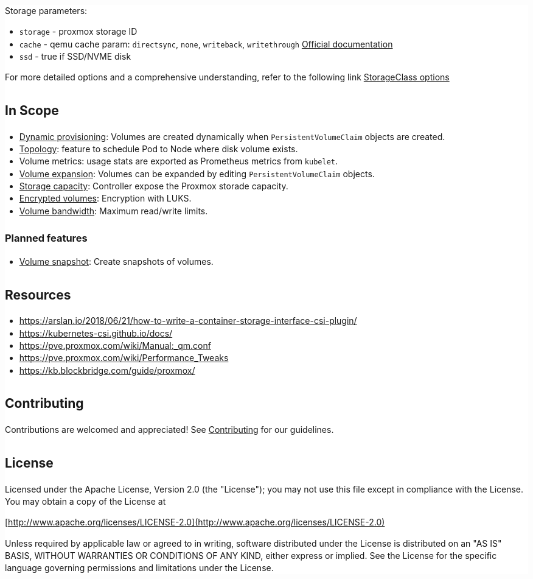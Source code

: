 Storage parameters:
* `storage` - proxmox storage ID
* `cache` - qemu cache param: `directsync`, `none`, `writeback`, `writethrough` [Official documentation](https://pve.proxmox.com/wiki/Performance_Tweaks)
* `ssd` - true if SSD/NVME disk

For more detailed options and a comprehensive understanding, refer to the following link [StorageClass options](docs/options.md)

## In Scope

* [Dynamic provisioning](https://kubernetes-csi.github.io/docs/external-provisioner.html): Volumes are created dynamically when `PersistentVolumeClaim` objects are created.
* [Topology](https://kubernetes-csi.github.io/docs/topology.html): feature to schedule Pod to Node where disk volume exists.
* Volume metrics: usage stats are exported as Prometheus metrics from `kubelet`.
* [Volume expansion](https://kubernetes-csi.github.io/docs/volume-expansion.html): Volumes can be expanded by editing `PersistentVolumeClaim` objects.
* [Storage capacity](https://kubernetes.io/docs/concepts/storage/storage-capacity/): Controller expose the Proxmox storade capacity.
* [Encrypted volumes](https://kubernetes-csi.github.io/docs/secrets-and-credentials-storage-class.html): Encryption with LUKS.
* [Volume bandwidth](https://pve.proxmox.com/wiki/Manual:_qm.conf): Maximum read/write limits.

### Planned features

* [Volume snapshot](https://kubernetes-csi.github.io/docs/snapshot-restore-feature.html): Create snapshots of volumes.

## Resources

* https://arslan.io/2018/06/21/how-to-write-a-container-storage-interface-csi-plugin/
* https://kubernetes-csi.github.io/docs/
* https://pve.proxmox.com/wiki/Manual:_qm.conf
* https://pve.proxmox.com/wiki/Performance_Tweaks
* https://kb.blockbridge.com/guide/proxmox/

## Contributing

Contributions are welcomed and appreciated!
See [Contributing](CONTRIBUTING.md) for our guidelines.

## License

Licensed under the Apache License, Version 2.0 (the "License");
you may not use this file except in compliance with the License.
You may obtain a copy of the License at

[http://www.apache.org/licenses/LICENSE-2.0](http://www.apache.org/licenses/LICENSE-2.0)

Unless required by applicable law or agreed to in writing, software
distributed under the License is distributed on an "AS IS" BASIS,
WITHOUT WARRANTIES OR CONDITIONS OF ANY KIND, either express or implied.
See the License for the specific language governing permissions and
limitations under the License.
